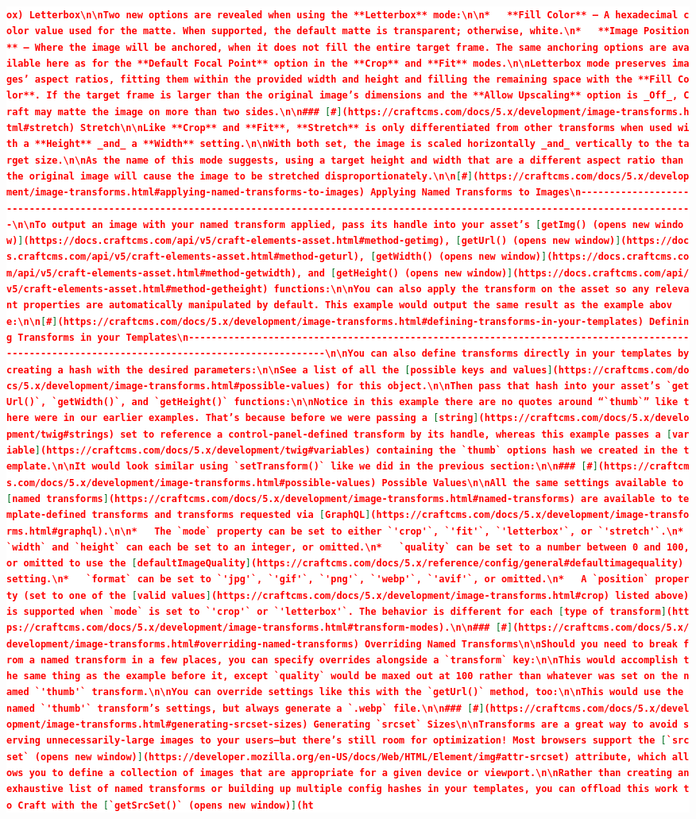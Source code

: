 ```json
ox) Letterbox\n\nTwo new options are revealed when using the **Letterbox** mode:\n\n*   **Fill Color** — A hexadecimal color value used for the matte. When supported, the default matte is transparent; otherwise, white.\n*   **Image Position** — Where the image will be anchored, when it does not fill the entire target frame. The same anchoring options are available here as for the **Default Focal Point** option in the **Crop** and **Fit** modes.\n\nLetterbox mode preserves images’ aspect ratios, fitting them within the provided width and height and filling the remaining space with the **Fill Color**. If the target frame is larger than the original image’s dimensions and the **Allow Upscaling** option is _Off_, Craft may matte the image on more than two sides.\n\n### [#](https://craftcms.com/docs/5.x/development/image-transforms.html#stretch) Stretch\n\nLike **Crop** and **Fit**, **Stretch** is only differentiated from other transforms when used with a **Height** _and_ a **Width** setting.\n\nWith both set, the image is scaled horizontally _and_ vertically to the target size.\n\nAs the name of this mode suggests, using a target height and width that are a different aspect ratio than the original image will cause the image to be stretched disproportionately.\n\n[#](https://craftcms.com/docs/5.x/development/image-transforms.html#applying-named-transforms-to-images) Applying Named Transforms to Images\n--------------------------------------------------------------------------------------------------------------------------------------------\n\nTo output an image with your named transform applied, pass its handle into your asset’s [getImg() (opens new window)](https://docs.craftcms.com/api/v5/craft-elements-asset.html#method-getimg), [getUrl() (opens new window)](https://docs.craftcms.com/api/v5/craft-elements-asset.html#method-geturl), [getWidth() (opens new window)](https://docs.craftcms.com/api/v5/craft-elements-asset.html#method-getwidth), and [getHeight() (opens new window)](https://docs.craftcms.com/api/v5/craft-elements-asset.html#method-getheight) functions:\n\nYou can also apply the transform on the asset so any relevant properties are automatically manipulated by default. This example would output the same result as the example above:\n\n[#](https://craftcms.com/docs/5.x/development/image-transforms.html#defining-transforms-in-your-templates) Defining Transforms in your Templates\n------------------------------------------------------------------------------------------------------------------------------------------------\n\nYou can also define transforms directly in your templates by creating a hash with the desired parameters:\n\nSee a list of all the [possible keys and values](https://craftcms.com/docs/5.x/development/image-transforms.html#possible-values) for this object.\n\nThen pass that hash into your asset’s `getUrl()`, `getWidth()`, and `getHeight()` functions:\n\nNotice in this example there are no quotes around “`thumb`” like there were in our earlier examples. That’s because before we were passing a [string](https://craftcms.com/docs/5.x/development/twig#strings) set to reference a control-panel-defined transform by its handle, whereas this example passes a [variable](https://craftcms.com/docs/5.x/development/twig#variables) containing the `thumb` options hash we created in the template.\n\nIt would look similar using `setTransform()` like we did in the previous section:\n\n### [#](https://craftcms.com/docs/5.x/development/image-transforms.html#possible-values) Possible Values\n\nAll the same settings available to [named transforms](https://craftcms.com/docs/5.x/development/image-transforms.html#named-transforms) are available to template-defined transforms and transforms requested via [GraphQL](https://craftcms.com/docs/5.x/development/image-transforms.html#graphql).\n\n*   The `mode` property can be set to either `'crop'`, `'fit'`, `'letterbox'`, or `'stretch'`.\n*   `width` and `height` can each be set to an integer, or omitted.\n*   `quality` can be set to a number between 0 and 100, or omitted to use the [defaultImageQuality](https://craftcms.com/docs/5.x/reference/config/general#defaultimagequality) setting.\n*   `format` can be set to `'jpg'`, `'gif'`, `'png'`, `'webp'`, `'avif'`, or omitted.\n*   A `position` property (set to one of the [valid values](https://craftcms.com/docs/5.x/development/image-transforms.html#crop) listed above) is supported when `mode` is set to `'crop'` or `'letterbox'`. The behavior is different for each [type of transform](https://craftcms.com/docs/5.x/development/image-transforms.html#transform-modes).\n\n### [#](https://craftcms.com/docs/5.x/development/image-transforms.html#overriding-named-transforms) Overriding Named Transforms\n\nShould you need to break from a named transform in a few places, you can specify overrides alongside a `transform` key:\n\nThis would accomplish the same thing as the example before it, except `quality` would be maxed out at 100 rather than whatever was set on the named `'thumb'` transform.\n\nYou can override settings like this with the `getUrl()` method, too:\n\nThis would use the named `'thumb'` transform’s settings, but always generate a `.webp` file.\n\n### [#](https://craftcms.com/docs/5.x/development/image-transforms.html#generating-srcset-sizes) Generating `srcset` Sizes\n\nTransforms are a great way to avoid serving unnecessarily-large images to your users—but there’s still room for optimization! Most browsers support the [`srcset` (opens new window)](https://developer.mozilla.org/en-US/docs/Web/HTML/Element/img#attr-srcset) attribute, which allows you to define a collection of images that are appropriate for a given device or viewport.\n\nRather than creating an exhaustive list of named transforms or building up multiple config hashes in your templates, you can offload this work to Craft with the [`getSrcSet()` (opens new window)](ht
```